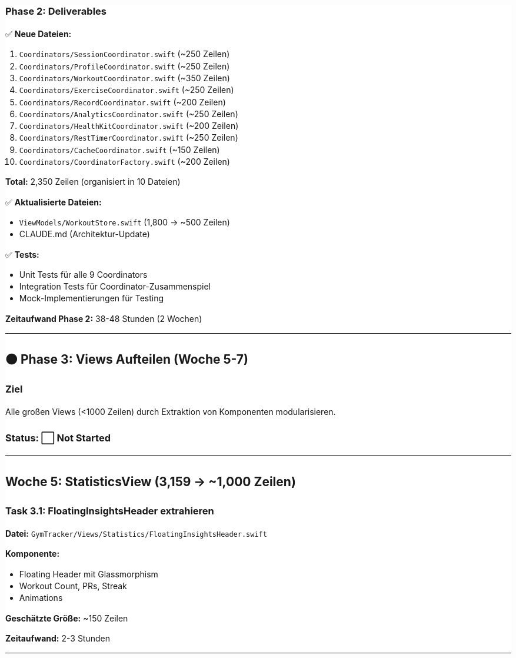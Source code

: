 ### Phase 2: Deliverables

✅ **Neue Dateien:**
1. `Coordinators/SessionCoordinator.swift` (~250 Zeilen)
2. `Coordinators/ProfileCoordinator.swift` (~250 Zeilen)
3. `Coordinators/WorkoutCoordinator.swift` (~350 Zeilen)
4. `Coordinators/ExerciseCoordinator.swift` (~250 Zeilen)
5. `Coordinators/RecordCoordinator.swift` (~200 Zeilen)
6. `Coordinators/AnalyticsCoordinator.swift` (~250 Zeilen)
7. `Coordinators/HealthKitCoordinator.swift` (~200 Zeilen)
8. `Coordinators/RestTimerCoordinator.swift` (~250 Zeilen)
9. `Coordinators/CacheCoordinator.swift` (~150 Zeilen)
10. `Coordinators/CoordinatorFactory.swift` (~200 Zeilen)

**Total:** 2,350 Zeilen (organisiert in 10 Dateien)

✅ **Aktualisierte Dateien:**
- `ViewModels/WorkoutStore.swift` (1,800 → ~500 Zeilen)
- CLAUDE.md (Architektur-Update)

✅ **Tests:**
- Unit Tests für alle 9 Coordinators
- Integration Tests für Coordinator-Zusammenspiel
- Mock-Implementierungen für Testing

**Zeitaufwand Phase 2:** 38-48 Stunden (2 Wochen)

---

## 🟠 Phase 3: Views Aufteilen (Woche 5-7)

### Ziel
Alle großen Views (<1000 Zeilen) durch Extraktion von Komponenten modularisieren.

### Status: ⬜ Not Started

---

## Woche 5: StatisticsView (3,159 → ~1,000 Zeilen)

### Task 3.1: FloatingInsightsHeader extrahieren

**Datei:** `GymTracker/Views/Statistics/FloatingInsightsHeader.swift`

**Komponente:**
- Floating Header mit Glassmorphism
- Workout Count, PRs, Streak
- Animations

**Geschätzte Größe:** ~150 Zeilen

**Zeitaufwand:** 2-3 Stunden

---